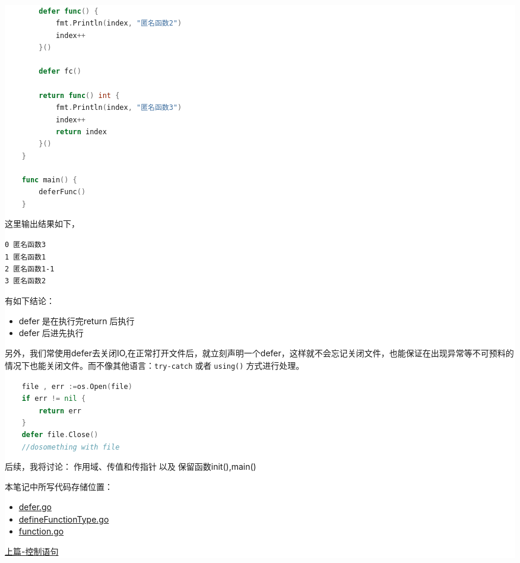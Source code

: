 ```Go
		defer func() {
			fmt.Println(index, "匿名函数2")
			index++
		}()

		defer fc()

		return func() int {
			fmt.Println(index, "匿名函数3")
			index++
			return index
		}()
	}

	func main() {
		deferFunc()
	}
```
这里输出结果如下，

	0 匿名函数3
	1 匿名函数1
	2 匿名函数1-1
	3 匿名函数2

有如下结论：

+ defer 是在执行完return 后执行
+ defer 后进先执行

另外，我们常使用defer去关闭IO,在正常打开文件后，就立刻声明一个defer，这样就不会忘记关闭文件，也能保证在出现异常等不可预料的情况下也能关闭文件。而不像其他语言：`try-catch` 或者 `using()` 方式进行处理。
```Go
	file , err :=os.Open(file)
	if err != nil {
		return err
	}
	defer file.Close()
	//dosomething with file
```

后续，我将讨论： 作用域、传值和传指针 以及 保留函数init(),main()

本笔记中所写代码存储位置：

+ [defer.go](https://github.com/devYu/GoLangStudy/tree/master/codeDemo/defer.go)
+ [defineFunctionType.go](https://github.com/devYu/GoLangStudy/tree/master/codeDemo/defineFunctionType.go)
+ [function.go](https://github.com/devYu/GoLangStudy/tree/master/codeDemo/function.go)


[上篇-控制语句](https://github.com/devYu/GoLangStudy/blob/master/myNotes/controlStructures.md)

